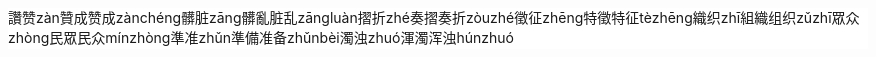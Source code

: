 </td></tr><tr><td>讚</td><td>赞</td><td>zàn</td><td>贊成</td><td>赞成</td><td>zànchéng</td></tr><tr><td>髒</td><td>脏</td><td>zāng</td><td>髒亂</td><td>脏乱</td><td>zāngluàn</td></tr><tr><td>摺</td><td>折</td><td>zhé</td><td>奏摺</td><td>奏折</td><td>zòuzhé</td></tr><tr><td>徵</td><td>征</td><td>zhēng</td><td>特徵</td><td>特征</td><td>tèzhēng</td></tr><tr><td>織</td><td>织</td><td>zhī</td><td>組織</td><td>组织</td><td>zǔzhī</td></tr><tr><td>眾</td><td>众</td><td>zhòng</td><td>民眾</td><td>民众</td><td>mínzhòng</td></tr><tr><td>準</td><td>准</td><td>zhǔn</td><td>準備</td><td>准备</td><td>zhǔnbèi</td></tr><tr><td>濁</td><td>浊</td><td>zhuó</td><td>渾濁</td><td>浑浊</td><td>húnzhuó</td></tr></TABLE>
